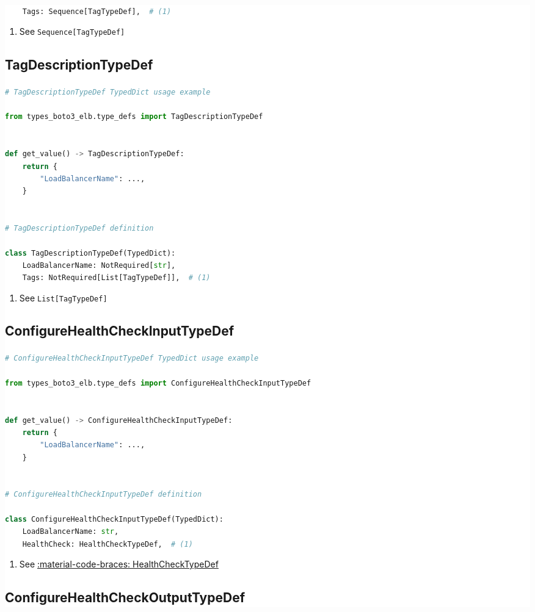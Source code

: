 ```python
    Tags: Sequence[TagTypeDef],  # (1)
```

1. See `Sequence[TagTypeDef]`

## TagDescriptionTypeDef

```python
# TagDescriptionTypeDef TypedDict usage example

from types_boto3_elb.type_defs import TagDescriptionTypeDef


def get_value() -> TagDescriptionTypeDef:
    return {
        "LoadBalancerName": ...,
    }


# TagDescriptionTypeDef definition

class TagDescriptionTypeDef(TypedDict):
    LoadBalancerName: NotRequired[str],
    Tags: NotRequired[List[TagTypeDef]],  # (1)
```

1. See `List[TagTypeDef]`

## ConfigureHealthCheckInputTypeDef

```python
# ConfigureHealthCheckInputTypeDef TypedDict usage example

from types_boto3_elb.type_defs import ConfigureHealthCheckInputTypeDef


def get_value() -> ConfigureHealthCheckInputTypeDef:
    return {
        "LoadBalancerName": ...,
    }


# ConfigureHealthCheckInputTypeDef definition

class ConfigureHealthCheckInputTypeDef(TypedDict):
    LoadBalancerName: str,
    HealthCheck: HealthCheckTypeDef,  # (1)
```

1. See [:material-code-braces: HealthCheckTypeDef](./type_defs.md#healthchecktypedef)

## ConfigureHealthCheckOutputTypeDef
